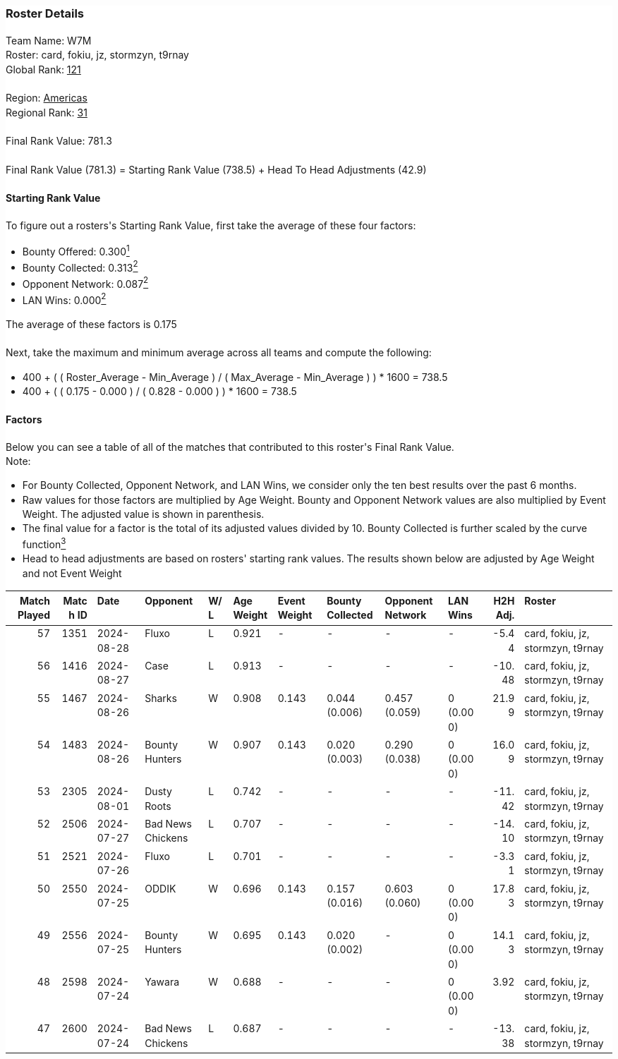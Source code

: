 ### Roster Details<br />
Team Name: W7M<br />
Roster: card, fokiu, jz, stormzyn, t9rnay<br />
Global Rank: [121](../../standings_global_2024_10_09.md)<br />
<br />
Region: [Americas]( ../../standings_americas_2024_10_09.md)<br />
Regional Rank: [31]( ../../standings_americas_2024_10_09.md)<br />
<br />
Final Rank Value:  781.3<br />
<br />
Final Rank Value (781.3) = Starting Rank Value (738.5) + Head To Head Adjustments (42.9)<br />

#### Starting Rank Value<br />
To figure out a rosters's Starting Rank Value, first take the average of these four factors:<br />
- Bounty Offered: 0.300[<sup>1</sup>](#table2)
- Bounty Collected: 0.313[<sup>2</sup>](#table1)
- Opponent Network: 0.087[<sup>2</sup>](#table1)
- LAN Wins: 0.000[<sup>2</sup>](#table1)

The average of these factors is 0.175<br />
<br />
Next, take the maximum and minimum average across all teams and compute the following:<br />
- 400 + ( ( Roster_Average - Min_Average ) / ( Max_Average - Min_Average ) ) * 1600 = 738.5
- 400 + ( ( 0.175 - 0.000 ) / ( 0.828 - 0.000 ) ) * 1600 = 738.5


#### Factors<br />
Below you can see a table of all of the matches that contributed to this roster's Final Rank Value.<br />
Note:<br />

- For Bounty Collected, Opponent Network, and LAN Wins, we consider only the ten best results over the past 6 months.
- Raw values for those factors are multiplied by Age Weight. Bounty and Opponent Network values are also multiplied by Event Weight. The adjusted value is shown in parenthesis.
- The final value for a factor is the total of its adjusted values divided by 10. Bounty Collected is further scaled by the curve function[<sup>3</sup>](#curveFunction)
- Head to head adjustments are based on rosters' starting rank values. The results shown below are adjusted by Age Weight and not Event Weight
<span id="table1"></span><br />


| Match Played | Match ID | Date       | Opponent          | W/L | Age Weight | Event Weight | Bounty Collected | Opponent Network | LAN Wins  | H2H Adj. | Roster                                 |
| -: | -: | :- | :- | :- | :- | :- | :- | :- | :- | -: | :- |
|           57 |     1351 | 2024-08-28 | Fluxo             | L   | 0.921      | -            | -                | -                | -         |    -5.44 | card, fokiu, jz, stormzyn, t9rnay      |
|           56 |     1416 | 2024-08-27 | Case              | L   | 0.913      | -            | -                | -                | -         |   -10.48 | card, fokiu, jz, stormzyn, t9rnay      |
|           55 |     1467 | 2024-08-26 | Sharks            | W   | 0.908      | 0.143        | 0.044 (0.006)    | 0.457 (0.059)    | 0 (0.000) |    21.99 | card, fokiu, jz, stormzyn, t9rnay      |
|           54 |     1483 | 2024-08-26 | Bounty Hunters    | W   | 0.907      | 0.143        | 0.020 (0.003)    | 0.290 (0.038)    | 0 (0.000) |    16.09 | card, fokiu, jz, stormzyn, t9rnay      |
|           53 |     2305 | 2024-08-01 | Dusty Roots       | L   | 0.742      | -            | -                | -                | -         |   -11.42 | card, fokiu, jz, stormzyn, t9rnay      |
|           52 |     2506 | 2024-07-27 | Bad News Chickens | L   | 0.707      | -            | -                | -                | -         |   -14.10 | card, fokiu, jz, stormzyn, t9rnay      |
|           51 |     2521 | 2024-07-26 | Fluxo             | L   | 0.701      | -            | -                | -                | -         |    -3.31 | card, fokiu, jz, stormzyn, t9rnay      |
|           50 |     2550 | 2024-07-25 | ODDIK             | W   | 0.696      | 0.143        | 0.157 (0.016)    | 0.603 (0.060)    | 0 (0.000) |    17.83 | card, fokiu, jz, stormzyn, t9rnay      |
|           49 |     2556 | 2024-07-25 | Bounty Hunters    | W   | 0.695      | 0.143        | 0.020 (0.002)    | -                | 0 (0.000) |    14.13 | card, fokiu, jz, stormzyn, t9rnay      |
|           48 |     2598 | 2024-07-24 | Yawara            | W   | 0.688      | -            | -                | -                | 0 (0.000) |     3.92 | card, fokiu, jz, stormzyn, t9rnay      |
|           47 |     2600 | 2024-07-24 | Bad News Chickens | L   | 0.687      | -            | -                | -                | -         |   -13.38 | card, fokiu, jz, stormzyn, t9rnay      |